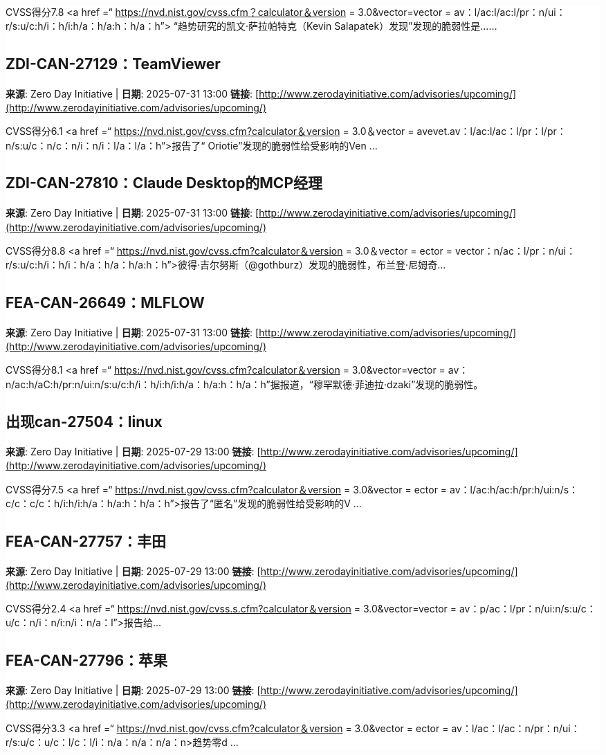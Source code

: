 CVSS得分7.8 <a href =“ https://nvd.nist.gov/cvss.cfm？calculator＆version = 3.0&vector=vector = av：l/ac:l/ac:l/pr：n/ui：r/s:u/c:h/i：h/i:h/a：h/a:h：h/a：h”> “趋势研究的凯文·萨拉帕特克（Kevin Salapatek）发现”发现的脆弱性是……

## ZDI-CAN-27129：TeamViewer
**来源**: Zero Day Initiative  |  **日期**: 2025-07-31 13:00
**链接**: [http://www.zerodayinitiative.com/advisories/upcoming/](http://www.zerodayinitiative.com/advisories/upcoming/)

CVSS得分6.1 <a href =“ https://nvd.nist.gov/cvss.cfm?calculator＆version = 3.0＆vector = avevet.av：l/ac:l/ac：l/pr：l/pr：n/s:u/c：n/c：n/i：n/i：l/a：l/a：h”>报告了“ Oriotie”发现的脆弱性给受影响的Ven ...

## ZDI-CAN-27810：Claude Desktop的MCP经理
**来源**: Zero Day Initiative  |  **日期**: 2025-07-31 13:00
**链接**: [http://www.zerodayinitiative.com/advisories/upcoming/](http://www.zerodayinitiative.com/advisories/upcoming/)

CVSS得分8.8 <a href =“ https://nvd.nist.gov/cvss.cfm?calculator＆version = 3.0＆vector = ector = vector：n/ac：l/pr：n/ui：r/s:u/c:h/i：h/i：h/a：h/a：h/a:h：h”>彼得·吉尔努斯（@gothburz）发现的脆弱性，布兰登·尼姆奇...

## FEA-CAN-26649：MLFLOW
**来源**: Zero Day Initiative  |  **日期**: 2025-07-31 13:00
**链接**: [http://www.zerodayinitiative.com/advisories/upcoming/](http://www.zerodayinitiative.com/advisories/upcoming/)

CVSS得分8.1 <a href =“ https://nvd.nist.gov/cvss.cfm?calculator＆version = 3.0&vector=vector = av：n/ac:h/aC:h/pr:n/ui:n/s:u/c:h/i：h/i:h/i:h/a：h/a:h：h/a：h”据报道，“穆罕默德·菲迪拉·dzaki”发现的脆弱性。

## 出现can-27504：linux
**来源**: Zero Day Initiative  |  **日期**: 2025-07-29 13:00
**链接**: [http://www.zerodayinitiative.com/advisories/upcoming/](http://www.zerodayinitiative.com/advisories/upcoming/)

CVSS得分7.5 <a href =“ https://nvd.nist.gov/cvss.cfm?calculator＆version = 3.0&vector = ector = av：l/ac:h/ac:h/pr:h/ui:n/s：c/c：c/c：h/i:h/i:h/a：h/a:h：h/a：h”>报告了“匿名”发现的脆弱性给受影响的V ...

## FEA-CAN-27757：丰田
**来源**: Zero Day Initiative  |  **日期**: 2025-07-29 13:00
**链接**: [http://www.zerodayinitiative.com/advisories/upcoming/](http://www.zerodayinitiative.com/advisories/upcoming/)

CVSS得分2.4 <a href =“ https://nvd.nist.gov/cvss.s.cfm?calculator＆version = 3.0&vector=vector = av：p/ac：l/pr：n/ui:n/s:u/c：u/c：n/i：n/i:n/i：n/a：l”>报告给...

## FEA-CAN-27796：苹果
**来源**: Zero Day Initiative  |  **日期**: 2025-07-29 13:00
**链接**: [http://www.zerodayinitiative.com/advisories/upcoming/](http://www.zerodayinitiative.com/advisories/upcoming/)

CVSS得分3.3 <a href =“ https://nvd.nist.gov/cvss.cfm?calculator＆version = 3.0&vector = ector = av：l/ac：l/ac：n/pr：n/ui：r/s:u/c：u/c：l/c：l/i：n/a：n/a：n/a：n>趋势零d ...
